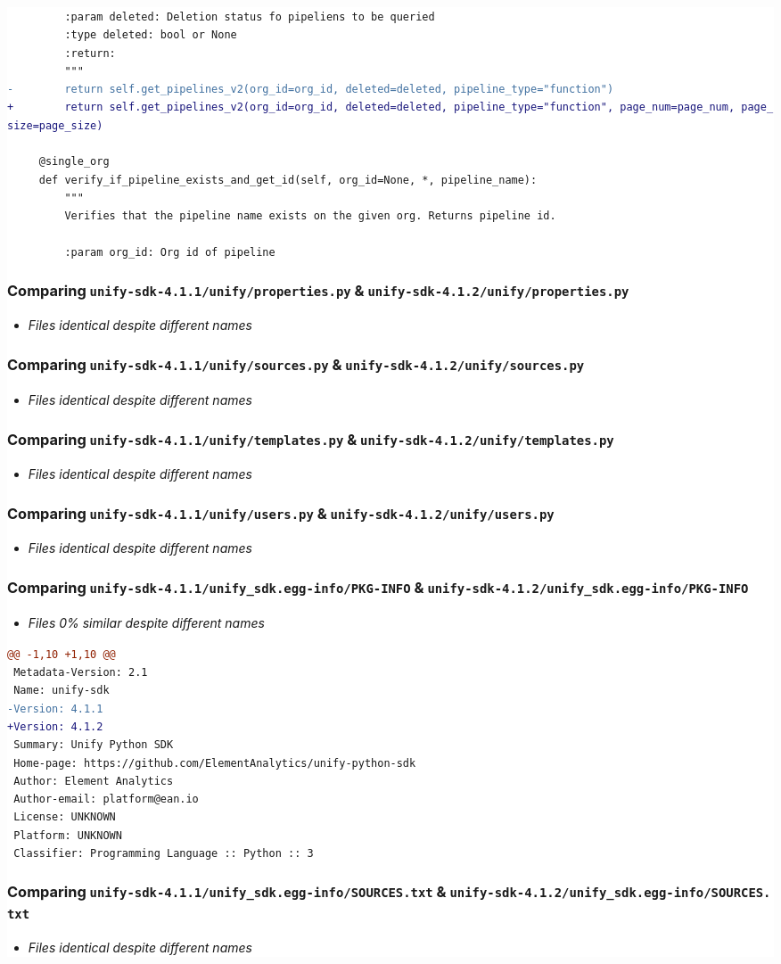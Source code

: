 ```diff
         :param deleted: Deletion status fo pipeliens to be queried
         :type deleted: bool or None
         :return:
         """
-        return self.get_pipelines_v2(org_id=org_id, deleted=deleted, pipeline_type="function")
+        return self.get_pipelines_v2(org_id=org_id, deleted=deleted, pipeline_type="function", page_num=page_num, page_size=page_size)
 
     @single_org
     def verify_if_pipeline_exists_and_get_id(self, org_id=None, *, pipeline_name):
         """
         Verifies that the pipeline name exists on the given org. Returns pipeline id.
 
         :param org_id: Org id of pipeline
```

### Comparing `unify-sdk-4.1.1/unify/properties.py` & `unify-sdk-4.1.2/unify/properties.py`

 * *Files identical despite different names*

### Comparing `unify-sdk-4.1.1/unify/sources.py` & `unify-sdk-4.1.2/unify/sources.py`

 * *Files identical despite different names*

### Comparing `unify-sdk-4.1.1/unify/templates.py` & `unify-sdk-4.1.2/unify/templates.py`

 * *Files identical despite different names*

### Comparing `unify-sdk-4.1.1/unify/users.py` & `unify-sdk-4.1.2/unify/users.py`

 * *Files identical despite different names*

### Comparing `unify-sdk-4.1.1/unify_sdk.egg-info/PKG-INFO` & `unify-sdk-4.1.2/unify_sdk.egg-info/PKG-INFO`

 * *Files 0% similar despite different names*

```diff
@@ -1,10 +1,10 @@
 Metadata-Version: 2.1
 Name: unify-sdk
-Version: 4.1.1
+Version: 4.1.2
 Summary: Unify Python SDK
 Home-page: https://github.com/ElementAnalytics/unify-python-sdk
 Author: Element Analytics
 Author-email: platform@ean.io
 License: UNKNOWN
 Platform: UNKNOWN
 Classifier: Programming Language :: Python :: 3
```

### Comparing `unify-sdk-4.1.1/unify_sdk.egg-info/SOURCES.txt` & `unify-sdk-4.1.2/unify_sdk.egg-info/SOURCES.txt`

 * *Files identical despite different names*

